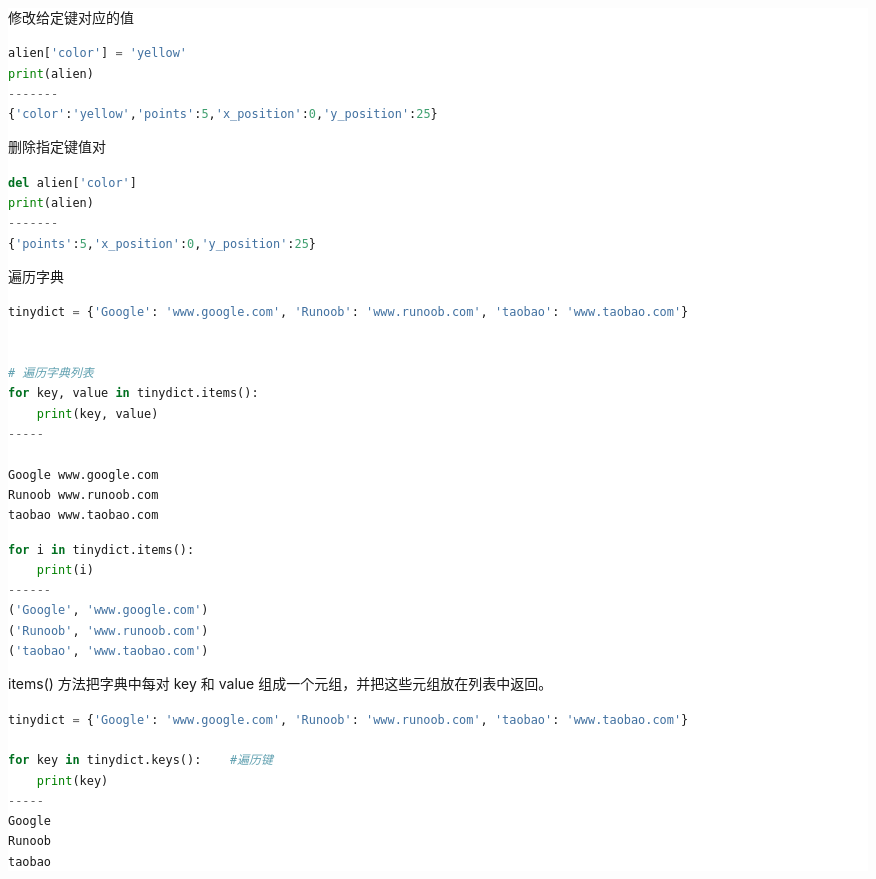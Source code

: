 修改给定键对应的值

```python
alien['color'] = 'yellow'
print(alien)
-------
{'color':'yellow','points':5,'x_position':0,'y_position':25}
```

删除指定键值对

```python
del alien['color']
print(alien)
-------
{'points':5,'x_position':0,'y_position':25}
```

遍历字典

```python
tinydict = {'Google': 'www.google.com', 'Runoob': 'www.runoob.com', 'taobao': 'www.taobao.com'}


# 遍历字典列表
for key, value in tinydict.items():
    print(key, value)
-----

Google www.google.com
Runoob www.runoob.com
taobao www.taobao.com
```

```python
for i in tinydict.items():
    print(i)
------
('Google', 'www.google.com')
('Runoob', 'www.runoob.com')
('taobao', 'www.taobao.com')
```

items() 方法把字典中每对 key 和 value 组成一个元组，并把这些元组放在列表中返回。



```python
tinydict = {'Google': 'www.google.com', 'Runoob': 'www.runoob.com', 'taobao': 'www.taobao.com'}

for key in tinydict.keys():    #遍历键
    print(key)
-----
Google
Runoob
taobao
```

